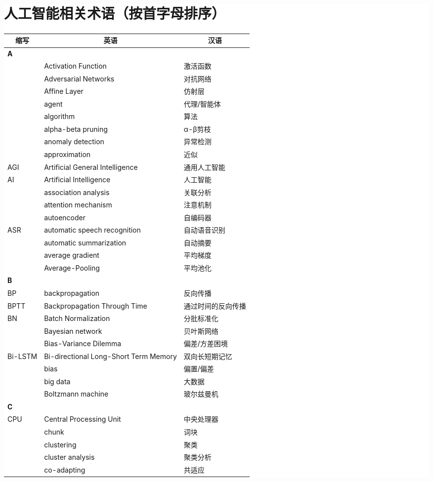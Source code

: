 # 人工智能相关术语（按首字母排序）


缩写|英语|汉语
-----|-----|-----
  |**A**|
  | |Activation Function|激活函数
  | |Adversarial Networks|对抗网络
  | |Affine Layer|仿射层
  | |agent|代理/智能体
  | |algorithm|算法
  | |alpha-beta pruning|α-β剪枝
  | |anomaly detection|异常检测
  | |approximation|近似
|AGI|Artificial General Intelligence|通用人工智能
|AI|Artificial Intelligence|人工智能
  | |association analysis|关联分析
  | |attention mechanism|注意机制
  | |autoencoder|自编码器
|ASR|automatic speech recognition|自动语音识别
  | |automatic summarization|自动摘要
  | |average gradient|平均梯度
  | |Average-Pooling|平均池化
  |**B**|
|BP|backpropagation|反向传播
|BPTT|Backpropagation Through Time|通过时间的反向传播
|BN|Batch Normalization|分批标准化
  | |Bayesian network|贝叶斯网络
  | |Bias-Variance Dilemma|偏差/方差困境
|Bi-LSTM|Bi-directional Long-Short Term Memory|双向长短期记忆
  | |bias|偏置/偏差
  | |big data|大数据
  | |Boltzmann machine|玻尔兹曼机
  |**C**|
|CPU|Central Processing Unit|中央处理器
  | |chunk|词块
  | |clustering|聚类
  | |cluster analysis|聚类分析
  | |co-adapting|共适应